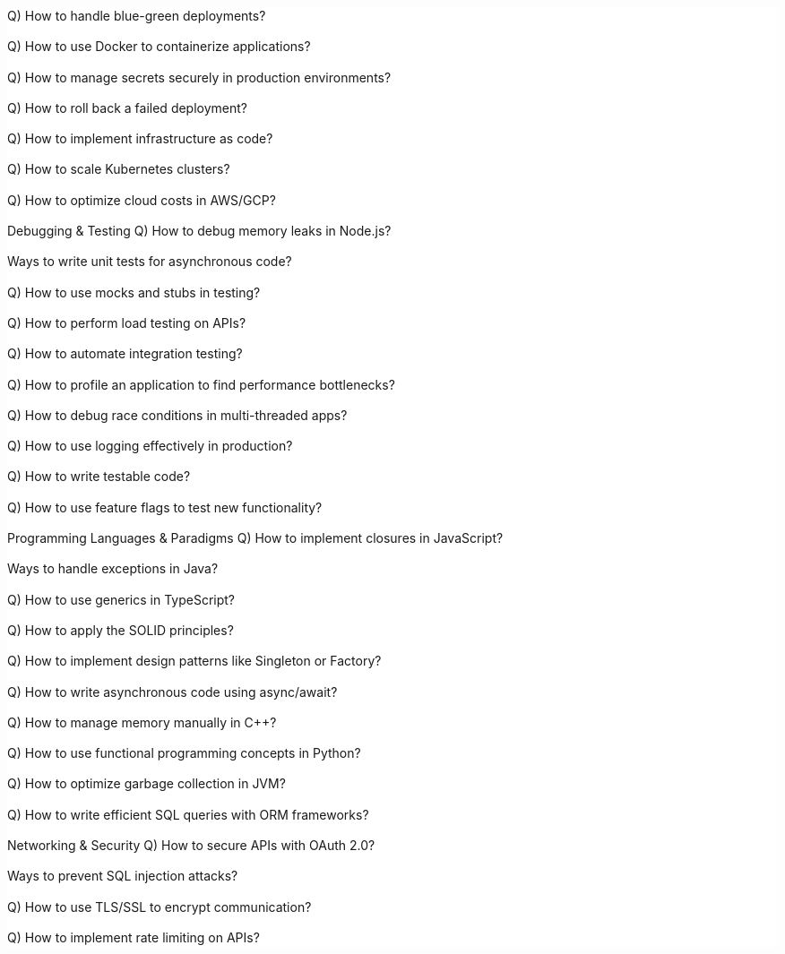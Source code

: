 Q) How to handle blue-green deployments?

Q) How to use Docker to containerize applications?

Q) How to manage secrets securely in production environments?

Q) How to roll back a failed deployment?

Q) How to implement infrastructure as code?

Q) How to scale Kubernetes clusters?

Q) How to optimize cloud costs in AWS/GCP?

Debugging & Testing
Q) How to debug memory leaks in Node.js?

Ways to write unit tests for asynchronous code?

Q) How to use mocks and stubs in testing?

Q) How to perform load testing on APIs?

Q) How to automate integration testing?

Q) How to profile an application to find performance bottlenecks?

Q) How to debug race conditions in multi-threaded apps?

Q) How to use logging effectively in production?

Q) How to write testable code?

Q) How to use feature flags to test new functionality?

Programming Languages & Paradigms
Q) How to implement closures in JavaScript?

Ways to handle exceptions in Java?

Q) How to use generics in TypeScript?

Q) How to apply the SOLID principles?

Q) How to implement design patterns like Singleton or Factory?

Q) How to write asynchronous code using async/await?

Q) How to manage memory manually in C++?

Q) How to use functional programming concepts in Python?

Q) How to optimize garbage collection in JVM?

Q) How to write efficient SQL queries with ORM frameworks?

Networking & Security
Q) How to secure APIs with OAuth 2.0?

Ways to prevent SQL injection attacks?

Q) How to use TLS/SSL to encrypt communication?

Q) How to implement rate limiting on APIs?
